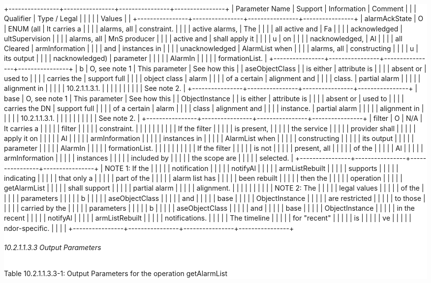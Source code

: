 +----------------+----------------+----------------+----------------+ | Parameter Name | Support | Information | Comment | | | Qualifier | Type / Legal | | | | | Values | | +----------------+----------------+----------------+----------------+ | alarmAckState | O | ENUM (all | It carries a | | | | alarms, all | constraint. | | | | active alarms, | The | | | | all active and | Fa | | | | acknowledged | ultSupervision | | | | alarms, all | MnS producer | | | | active and | shall apply it | | | | u | on | | | | nacknowledged, | Al | | | | all Cleared | armInformation | | | | and | instances in | | | | unacknowledged | AlarmList when | | | | alarms, all | constructing | | | | u | its output | | | | nacknowledged) | parameter | | | | | AlarmIn | | | | | formationList. | +----------------+----------------+----------------+----------------+ | b | O, see note 1 | This parameter | See how this | | aseObjectClass | | is either | attribute is | | | | absent or | used to | | | | carries the | support full | | | | object class | alarm | | | | of a certain | alignment and | | | | class. | partial alarm | | | | | alignment in | | | | | 10.2.1.1.3.1. | | | | | | | | | | See note 2. | +----------------+----------------+----------------+----------------+ | base | O, see note 1 | This parameter | See how this | | ObjectInstance | | is either | attribute is | | | | absent or | used to | | | | carries the DN | support full | | | | of a certain | alarm | | | | class | alignment and | | | | instance. | partial alarm | | | | | alignment in | | | | | 10.2.1.1.3.1. | | | | | | | | | | See note 2. | +----------------+----------------+----------------+----------------+ | filter | O | N/A | It carries a | | | | | filter | | | | | constraint. | | | | | | | | | | If the filter | | | | | is present, | | | | | the service | | | | | provider shall | | | | | apply it on | | | | | Al | | | | | armInformation | | | | | instances in | | | | | AlarmList when | | | | | constructing | | | | | its output | | | | | parameter | | | | | AlarmIn | | | | | formationList. | | | | | | | | | | If the filter | | | | | is not | | | | | present, all | | | | | of the | | | | | Al | | | | | armInformation | | | | | instances | | | | | included by | | | | | the scope are | | | | | selected. | +----------------+----------------+----------------+----------------+ | NOTE 1: If the | | | | | notification | | | | | notifyAl | | | | | armListRebuilt | | | | | supports | | | | | indicating | | | | | that only a | | | | | part of the | | | | | alarm list has | | | | | been rebuilt | | | | | then the | | | | | operation | | | | | getAlarmList | | | | | shall support | | | | | partial alarm | | | | | alignment. | | | | | | | | | | NOTE 2: The | | | | | legal values | | | | | of the | | | | | parameters | | | | | b | | | | | aseObjectClass | | | | | and | | | | | base | | | | | ObjectInstance | | | | | are restricted | | | | | to those | | | | | carried by the | | | | | parameters | | | | | b | | | | | aseObjectClass | | | | | and | | | | | base | | | | | ObjectInstance | | | | | in the recent | | | | | notifyAl | | | | | armListRebuilt | | | | | notifications. | | | | | The timeline | | | | | for \"recent\" | | | | | is | | | | | ve | | | | | ndor-specific. | | | | +----------------+----------------+----------------+----------------+
###### 10.2.1.1.3.3 Output Parameters
Table 10.2.1.1.3.3-1: Output Parameters for the operation getAlarmList